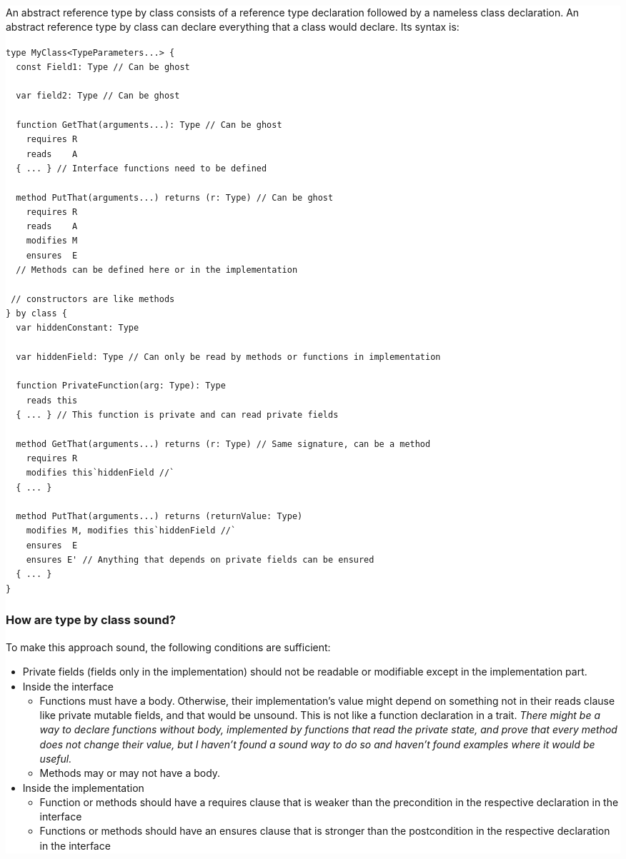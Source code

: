 An abstract reference type by class consists of a reference type declaration followed by a nameless class declaration.
An abstract reference type by class can declare everything that a class would declare. Its syntax is:

```
type MyClass<TypeParameters...> {
  const Field1: Type // Can be ghost
  
  var field2: Type // Can be ghost
  
  function GetThat(arguments...): Type // Can be ghost
    requires R
    reads    A
  { ... } // Interface functions need to be defined
  
  method PutThat(arguments...) returns (r: Type) // Can be ghost
    requires R
    reads    A
    modifies M
    ensures  E
  // Methods can be defined here or in the implementation
  
 // constructors are like methods
} by class {
  var hiddenConstant: Type

  var hiddenField: Type // Can only be read by methods or functions in implementation
  
  function PrivateFunction(arg: Type): Type
    reads this
  { ... } // This function is private and can read private fields
  
  method GetThat(arguments...) returns (r: Type) // Same signature, can be a method
    requires R
    modifies this`hiddenField //`
  { ... }
  
  method PutThat(arguments...) returns (returnValue: Type)
    modifies M, modifies this`hiddenField //`
    ensures  E
    ensures E' // Anything that depends on private fields can be ensured
  { ... }
}
```

### How are type by class sound?

To make this approach sound, the following conditions are sufficient:


* Private fields (fields only in the implementation) should not be readable or modifiable except in the implementation part.
* Inside the interface
    * Functions must have a body. Otherwise, their implementation’s value might depend on something not in their reads clause like private mutable fields, and that would be unsound. This is not like a function declaration in a trait. *There might be a way to declare functions without body, implemented by functions that read the private state, and prove that every method does not change their value, but I haven’t found a sound way to do so and haven’t found examples where it would be useful.*
    * Methods may or may not have a body.
* Inside the implementation
    * Function or methods should have a requires clause that is weaker than the precondition in the respective declaration in the interface
    * Functions or methods should have an ensures clause that is stronger than the postcondition in the respective declaration in the interface